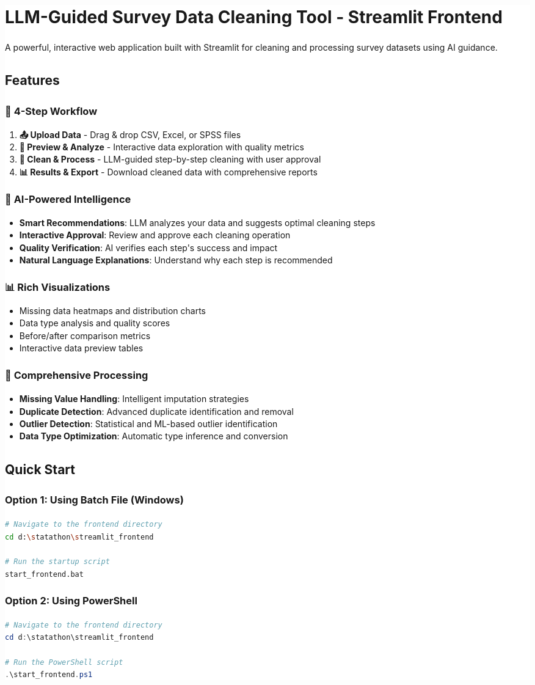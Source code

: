 # LLM-Guided Survey Data Cleaning Tool - Streamlit Frontend

A powerful, interactive web application built with Streamlit for cleaning and processing survey datasets using AI guidance.

## Features

### 🚀 **4-Step Workflow**

1. **📤 Upload Data** - Drag & drop CSV, Excel, or SPSS files
2. **👀 Preview & Analyze** - Interactive data exploration with quality metrics
3. **🧹 Clean & Process** - LLM-guided step-by-step cleaning with user approval
4. **📊 Results & Export** - Download cleaned data with comprehensive reports

### 🤖 **AI-Powered Intelligence**

- **Smart Recommendations**: LLM analyzes your data and suggests optimal cleaning steps
- **Interactive Approval**: Review and approve each cleaning operation
- **Quality Verification**: AI verifies each step's success and impact
- **Natural Language Explanations**: Understand why each step is recommended

### 📊 **Rich Visualizations**

- Missing data heatmaps and distribution charts
- Data type analysis and quality scores
- Before/after comparison metrics
- Interactive data preview tables

### 🔧 **Comprehensive Processing**

- **Missing Value Handling**: Intelligent imputation strategies
- **Duplicate Detection**: Advanced duplicate identification and removal
- **Outlier Detection**: Statistical and ML-based outlier identification
- **Data Type Optimization**: Automatic type inference and conversion

## Quick Start

### Option 1: Using Batch File (Windows)

```bash
# Navigate to the frontend directory
cd d:\statathon\streamlit_frontend

# Run the startup script
start_frontend.bat
```

### Option 2: Using PowerShell

```powershell
# Navigate to the frontend directory
cd d:\statathon\streamlit_frontend

# Run the PowerShell script
.\start_frontend.ps1
```
